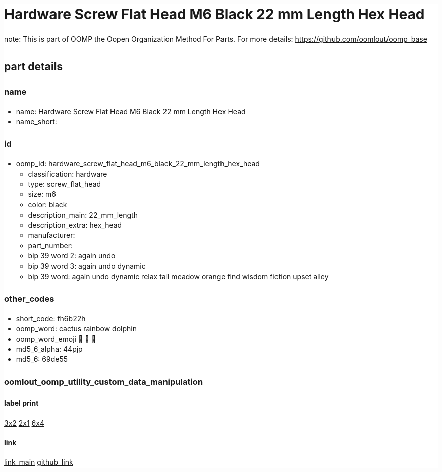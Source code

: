 # Hardware Screw Flat Head M6 Black 22 mm Length Hex Head  

note: This is part of OOMP the Oopen Organization Method For Parts. For more details: https://github.com/oomlout/oomp_base

##  part details





### name
* name: Hardware Screw Flat Head M6 Black 22 mm Length Hex Head
* name_short: 
### id
* oomp_id: hardware_screw_flat_head_m6_black_22_mm_length_hex_head
  * classification: hardware
  * type: screw_flat_head
  * size: m6
  * color: black
  * description_main: 22_mm_length
  * description_extra: hex_head
  * manufacturer: 
  * part_number: 
  * bip 39 word 2: again undo
  * bip 39 word 3: again undo dynamic
  * bip 39 word: again undo dynamic relax tail meadow orange find wisdom fiction upset alley

### other_codes
* short_code: fh6b22h
* oomp_word: cactus rainbow dolphin
* oomp_word_emoji :cactus: :rainbow: :dolphin:
* md5_6_alpha: 44pjp
* md5_6: 69de55






### oomlout_oomp_utility_custom_data_manipulation
#### label print
[3x2](http://192.168.1.245:1112/?label=oomp%2044pjp)
[2x1](http://192.168.1.242:1112/?label=oomp%2044pjp)
[6x4](http://192.168.1.55:1112/?label=oomp%2044pjp)    

#### link

[link_main](https://github.com/oomlout/oomlout_oomp_current_version_messy/tree/main/parts/hardware_screw_flat_head_m6_black_22_mm_length_hex_head) [github_link](https://github.com/oomlout/oomlout_oomp_part_src/tree/main/parts/hardware_screw_flat_head_m6_black_22_mm_length_hex_head)                             
